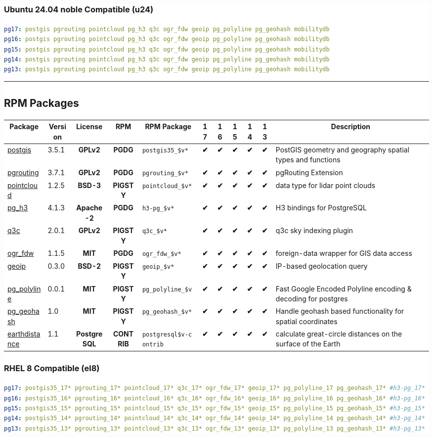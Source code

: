 
### Ubuntu 24.04 noble Compatible (u24)

```yaml
pg17: postgis pgrouting pointcloud pg_h3 q3c ogr_fdw geoip pg_polyline pg_geohash mobilitydb
pg16: postgis pgrouting pointcloud pg_h3 q3c ogr_fdw geoip pg_polyline pg_geohash mobilitydb
pg15: postgis pgrouting pointcloud pg_h3 q3c ogr_fdw geoip pg_polyline pg_geohash mobilitydb
pg14: postgis pgrouting pointcloud pg_h3 q3c ogr_fdw geoip pg_polyline pg_geohash mobilitydb
pg13: postgis pgrouting pointcloud pg_h3 q3c ogr_fdw geoip pg_polyline pg_geohash mobilitydb
```



--------

## RPM Packages


| Package | Version | License | RPM | RPM Package | 17 | 16 | 15 | 14 | 13 | Description |
|---------|---------|:-------:|:---:|-------------|:--:|:--:|:--:|:--:|:--:|-------------|
| [postgis](/postgis) | 3.5.1 | **<span class="tcwarn">GPLv2</span>** | **<span class="tccyan">PGDG</span>** | `postgis35_$v*` | **<span class="tccyan">✔</span>** | **<span class="tccyan">✔</span>** | **<span class="tccyan">✔</span>** | **<span class="tccyan">✔</span>** | **<span class="tccyan">✔</span>** | PostGIS geometry and geography spatial types and functions |
| [pgrouting](/pgrouting) | 3.7.1 | **<span class="tcwarn">GPLv2</span>** | **<span class="tccyan">PGDG</span>** | `pgrouting_$v*` | **<span class="tccyan">✔</span>** | **<span class="tccyan">✔</span>** | **<span class="tccyan">✔</span>** | **<span class="tccyan">✔</span>** | **<span class="tccyan">✔</span>** | pgRouting Extension |
| [pointcloud](/pointcloud) | 1.2.5 | **<span class="tcblue">BSD-3</span>** | **<span class="tcwarn">PIGSTY</span>** | `pointcloud_$v*` | **<span class="tcwarn">✔</span>** | **<span class="tcwarn">✔</span>** | **<span class="tcwarn">✔</span>** | **<span class="tcwarn">✔</span>** | **<span class="tcwarn">✔</span>** | data type for lidar point clouds |
| [pg_h3](/h3) | 4.1.3 | **<span class="tccyan">Apache-2</span>** | **<span class="tccyan">PGDG</span>** | `h3-pg_$v*` | **<span class="tccyan">✔</span>** | **<span class="tccyan">✔</span>** | **<span class="tccyan">✔</span>** | **<span class="tccyan">✔</span>** | **<span class="tccyan">✔</span>** | H3 bindings for PostgreSQL |
| [q3c](/q3c) | 2.0.1 | **<span class="tcwarn">GPLv2</span>** | **<span class="tcwarn">PIGSTY</span>** | `q3c_$v*` | **<span class="tcwarn">✔</span>** | **<span class="tcwarn">✔</span>** | **<span class="tcwarn">✔</span>** | **<span class="tcwarn">✔</span>** | **<span class="tcwarn">✔</span>** | q3c sky indexing plugin |
| [ogr_fdw](/ogr_fdw) | 1.1.5 | **<span class="tcblue">MIT</span>** | **<span class="tccyan">PGDG</span>** | `ogr_fdw_$v*` | **<span class="tccyan">✔</span>** | **<span class="tccyan">✔</span>** | **<span class="tccyan">✔</span>** | **<span class="tccyan">✔</span>** | **<span class="tccyan">✔</span>** | foreign-data wrapper for GIS data access |
| [geoip](/geoip) | 0.3.0 | **<span class="tcblue">BSD-2</span>** | **<span class="tcwarn">PIGSTY</span>** | `geoip_$v*` | **<span class="tcwarn">✔</span>** | **<span class="tcwarn">✔</span>** | **<span class="tcwarn">✔</span>** | **<span class="tcwarn">✔</span>** | **<span class="tcwarn">✔</span>** | IP-based geolocation query |
| [pg_polyline](/pg_polyline) | 0.0.1 | **<span class="tcblue">MIT</span>** | **<span class="tcwarn">PIGSTY</span>** | `pg_polyline_$v` | **<span class="tcwarn">✔</span>** | **<span class="tcwarn">✔</span>** | **<span class="tcwarn">✔</span>** | **<span class="tcwarn">✔</span>** | **<span class="tcwarn">✔</span>** | Fast Google Encoded Polyline encoding & decoding for postgres |
| [pg_geohash](/pg_geohash) | 1.0 | **<span class="tcblue">MIT</span>** | **<span class="tcwarn">PIGSTY</span>** | `pg_geohash_$v*` | **<span class="tcwarn">✔</span>** | **<span class="tcwarn">✔</span>** | **<span class="tcwarn">✔</span>** | **<span class="tcwarn">✔</span>** | **<span class="tcwarn">✔</span>** | Handle geohash based functionality for spatial coordinates |
| [earthdistance](/earthdistance) | 1.1 | **<span class="tcblue">PostgreSQL</span>** | **<span class="tcblue">CONTRIB</span>** | `postgresql$v-contrib` | **<span class="tcblue">✔</span>** | **<span class="tcblue">✔</span>** | **<span class="tcblue">✔</span>** | **<span class="tcblue">✔</span>** | **<span class="tcblue">✔</span>** | calculate great-circle distances on the surface of the Earth |



### RHEL 8 Compatible (el8)

```yaml
pg17: postgis35_17* pgrouting_17* pointcloud_17* q3c_17* ogr_fdw_17* geoip_17* pg_polyline_17 pg_geohash_17* #h3-pg_17*
pg16: postgis35_16* pgrouting_16* pointcloud_16* q3c_16* ogr_fdw_16* geoip_16* pg_polyline_16 pg_geohash_16* #h3-pg_16*
pg15: postgis35_15* pgrouting_15* pointcloud_15* q3c_15* ogr_fdw_15* geoip_15* pg_polyline_15 pg_geohash_15* #h3-pg_15*
pg14: postgis35_14* pgrouting_14* pointcloud_14* q3c_14* ogr_fdw_14* geoip_14* pg_polyline_14 pg_geohash_14* #h3-pg_14*
pg13: postgis35_13* pgrouting_13* pointcloud_13* q3c_13* ogr_fdw_13* geoip_13* pg_polyline_13 pg_geohash_13* #h3-pg_13*
```
